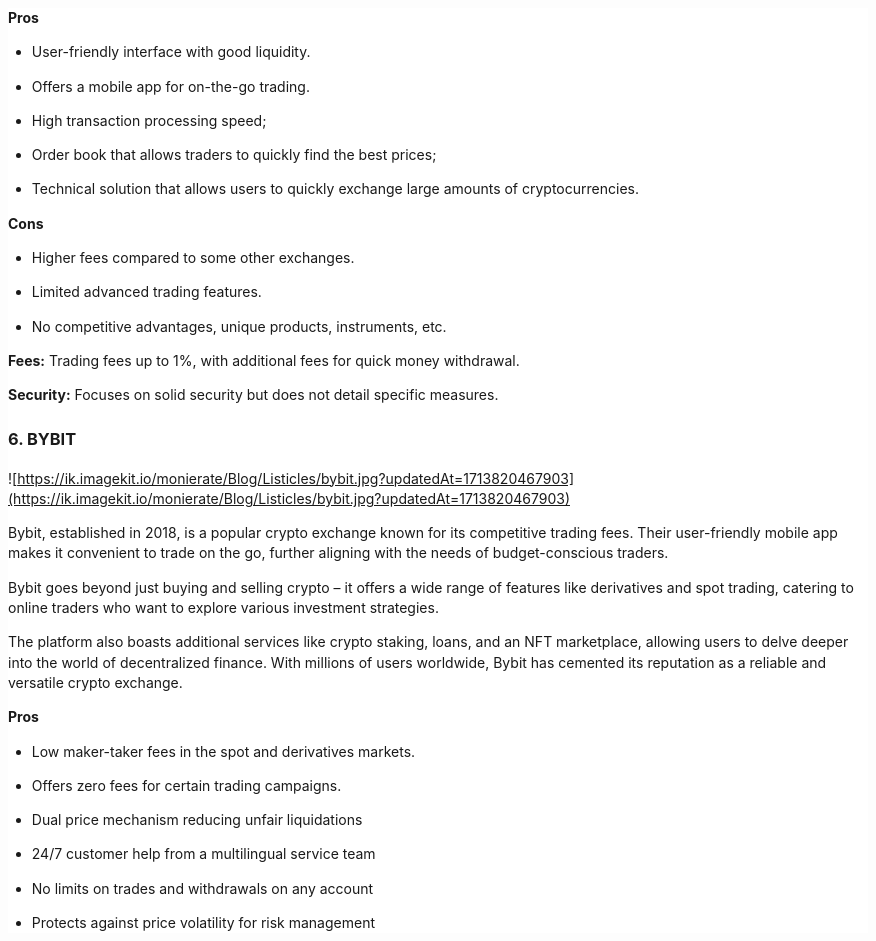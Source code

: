 

**Pros**

-   User-friendly interface with good liquidity.

-   Offers a mobile app for on-the-go trading.

-   High transaction processing speed;

-   Order book that allows traders to quickly find the best prices;

-   Technical solution that allows users to quickly exchange large amounts of cryptocurrencies.

   

**Cons**

-   Higher fees compared to some other exchanges.

-   Limited advanced trading features.

-   No competitive advantages, unique products, instruments, etc.



**Fees:** Trading fees up to 1%, with additional fees for quick money withdrawal.

**Security:** Focuses on solid security but does not detail specific measures.



### 6. BYBIT

![https://ik.imagekit.io/monierate/Blog/Listicles/bybit.jpg?updatedAt=1713820467903](https://ik.imagekit.io/monierate/Blog/Listicles/bybit.jpg?updatedAt=1713820467903)

Bybit, established in 2018, is a popular crypto exchange known for its competitive trading fees. Their user-friendly mobile app makes it convenient to trade on the go, further aligning with the needs of budget-conscious traders.



Bybit goes beyond just buying and selling crypto – it offers a wide range of features like derivatives and spot trading, catering to online traders who want to explore various investment strategies.



The platform also boasts additional services like crypto staking, loans, and an NFT marketplace, allowing users to delve deeper into the world of decentralized finance. With millions of users worldwide, Bybit has cemented its reputation as a reliable and versatile crypto exchange.



**Pros**

-   Low maker-taker fees in the spot and derivatives markets.

-   Offers zero fees for certain trading campaigns.

-   Dual price mechanism reducing unfair liquidations

-   24/7 customer help from a multilingual service team

-   No limits on trades and withdrawals on any account

-   Protects against price volatility for risk management
